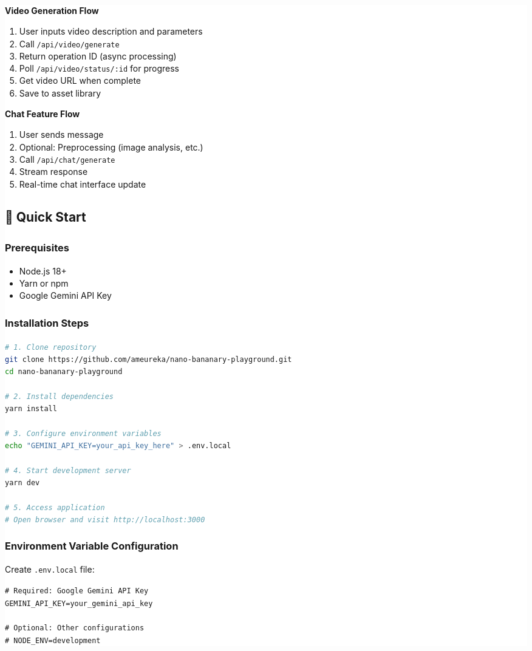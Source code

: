 **Video Generation Flow**
1. User inputs video description and parameters
2. Call `/api/video/generate`
3. Return operation ID (async processing)
4. Poll `/api/video/status/:id` for progress
5. Get video URL when complete
6. Save to asset library

**Chat Feature Flow**
1. User sends message
2. Optional: Preprocessing (image analysis, etc.)
3. Call `/api/chat/generate`
4. Stream response
5. Real-time chat interface update

## 🚀 Quick Start

### Prerequisites

- Node.js 18+
- Yarn or npm
- Google Gemini API Key

### Installation Steps

```bash
# 1. Clone repository
git clone https://github.com/ameureka/nano-bananary-playground.git
cd nano-bananary-playground

# 2. Install dependencies
yarn install

# 3. Configure environment variables
echo "GEMINI_API_KEY=your_api_key_here" > .env.local

# 4. Start development server
yarn dev

# 5. Access application
# Open browser and visit http://localhost:3000
```

### Environment Variable Configuration

Create `.env.local` file:

```env
# Required: Google Gemini API Key
GEMINI_API_KEY=your_gemini_api_key

# Optional: Other configurations
# NODE_ENV=development
```
